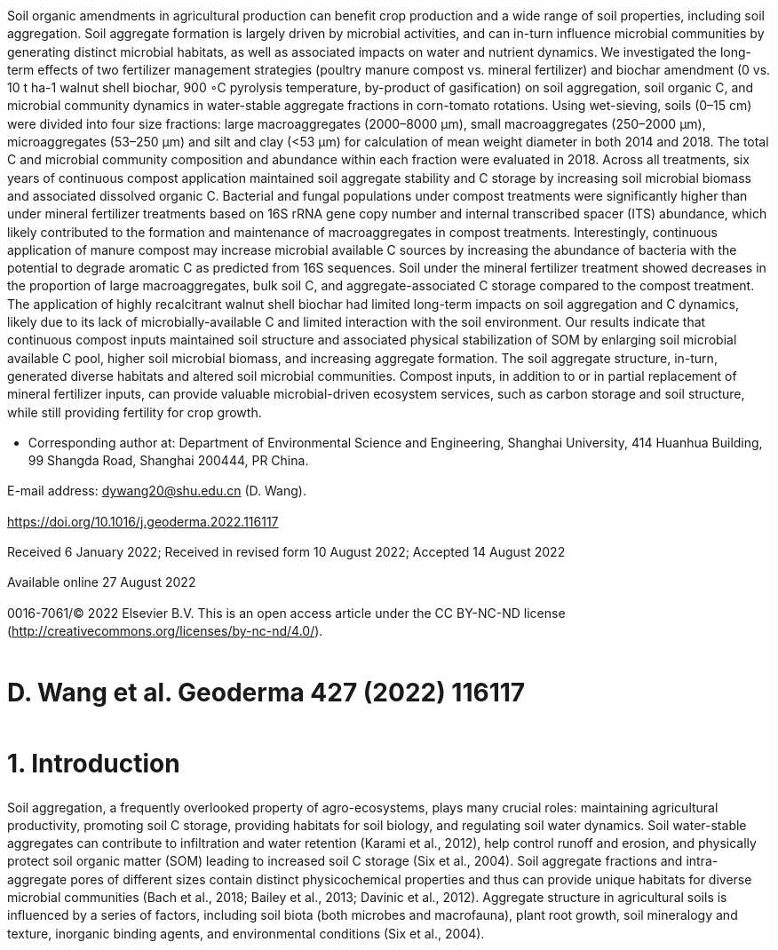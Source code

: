 Soil organic amendments in agricultural production can benefit crop production and a wide range of soil properties, including soil aggregation. Soil aggregate formation is largely driven by microbial activities, and can in-turn influence microbial communities by generating distinct microbial habitats, as well as associated impacts on water and nutrient dynamics. We investigated the long-term effects of two fertilizer management strategies (poultry manure compost vs. mineral fertilizer) and biochar amendment (0 vs. 10 t ha-1 walnut shell biochar, 900 ◦C pyrolysis temperature, by-product of gasification) on soil aggregation, soil organic C, and microbial community dynamics in water-stable aggregate fractions in corn-tomato rotations. Using wet-sieving, soils (0–15 cm) were divided into four size fractions: large macroaggregates (2000–8000 μm), small macroaggregates (250–2000 μm), microaggregates (53–250 μm) and silt and clay (<53 μm) for calculation of mean weight diameter in both 2014 and 2018. The total C and microbial community composition and abundance within each fraction were evaluated in 2018. Across all treatments, six years of continuous compost application maintained soil aggregate stability and C storage by increasing soil microbial biomass and associated dissolved organic C. Bacterial and fungal populations under compost treatments were significantly higher than under mineral fertilizer treatments based on 16S rRNA gene copy number and internal transcribed spacer (ITS) abundance, which likely contributed to the formation and maintenance of macroaggregates in compost treatments. Interestingly, continuous application of manure compost may increase microbial available C sources by increasing the abundance of bacteria with the potential to degrade aromatic C as predicted from 16S sequences. Soil under the mineral fertilizer treatment showed decreases in the proportion of large macroaggregates, bulk soil C, and aggregate-associated C storage compared to the compost treatment. The application of highly recalcitrant walnut shell biochar had limited long-term impacts on soil aggregation and C dynamics, likely due to its lack of microbially-available C and limited interaction with the soil environment. Our results indicate that continuous compost inputs maintained soil structure and associated physical stabilization of SOM by enlarging soil microbial available C pool, higher soil microbial biomass, and increasing aggregate formation. The soil aggregate structure, in-turn, generated diverse habitats and altered soil microbial communities. Compost inputs, in addition to or in partial replacement of mineral fertilizer inputs, can provide valuable microbial-driven ecosystem services, such as carbon storage and soil structure, while still providing fertility for crop growth.

* Corresponding author at: Department of Environmental Science and Engineering, Shanghai University, 414 Huanhua Building, 99 Shangda Road, Shanghai 200444, PR China.

E-mail address: dywang20@shu.edu.cn (D. Wang).

https://doi.org/10.1016/j.geoderma.2022.116117

Received 6 January 2022; Received in revised form 10 August 2022; Accepted 14 August 2022

Available online 27 August 2022

0016-7061/© 2022 Elsevier B.V. This is an open access article under the CC BY-NC-ND license (http://creativecommons.org/licenses/by-nc-nd/4.0/).
# D. Wang et al. Geoderma 427 (2022) 116117

# 1. Introduction

Soil aggregation, a frequently overlooked property of agro-ecosystems, plays many crucial roles: maintaining agricultural productivity, promoting soil C storage, providing habitats for soil biology, and regulating soil water dynamics. Soil water-stable aggregates can contribute to infiltration and water retention (Karami et al., 2012), help control runoff and erosion, and physically protect soil organic matter (SOM) leading to increased soil C storage (Six et al., 2004). Soil aggregate fractions and intra-aggregate pores of different sizes contain distinct physicochemical properties and thus can provide unique habitats for diverse microbial communities (Bach et al., 2018; Bailey et al., 2013; Davinic et al., 2012). Aggregate structure in agricultural soils is influenced by a series of factors, including soil biota (both microbes and macrofauna), plant root growth, soil mineralogy and texture, inorganic binding agents, and environmental conditions (Six et al., 2004).
